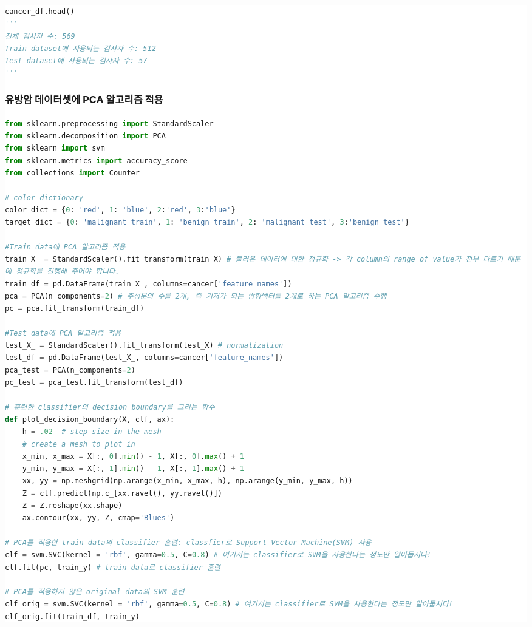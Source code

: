 ```python
cancer_df.head()
'''
전체 검사자 수: 569
Train dataset에 사용되는 검사자 수: 512
Test dataset에 사용되는 검사자 수: 57
'''
```

### 유방암 데이터셋에 PCA 알고리즘 적용

```python
from sklearn.preprocessing import StandardScaler
from sklearn.decomposition import PCA
from sklearn import svm
from sklearn.metrics import accuracy_score
from collections import Counter

# color dictionary
color_dict = {0: 'red', 1: 'blue', 2:'red', 3:'blue'}
target_dict = {0: 'malignant_train', 1: 'benign_train', 2: 'malignant_test', 3:'benign_test'}

#Train data에 PCA 알고리즘 적용
train_X_ = StandardScaler().fit_transform(train_X) # 불러온 데이터에 대한 정규화 -> 각 column의 range of value가 전부 다르기 때문에 정규화를 진행해 주어야 합니다.
train_df = pd.DataFrame(train_X_, columns=cancer['feature_names'])
pca = PCA(n_components=2) # 주성분의 수를 2개, 즉 기저가 되는 방향벡터를 2개로 하는 PCA 알고리즘 수행
pc = pca.fit_transform(train_df)

#Test data에 PCA 알고리즘 적용
test_X_ = StandardScaler().fit_transform(test_X) # normalization
test_df = pd.DataFrame(test_X_, columns=cancer['feature_names'])
pca_test = PCA(n_components=2)
pc_test = pca_test.fit_transform(test_df)

# 훈련한 classifier의 decision boundary를 그리는 함수
def plot_decision_boundary(X, clf, ax): 
    h = .02  # step size in the mesh
    # create a mesh to plot in
    x_min, x_max = X[:, 0].min() - 1, X[:, 0].max() + 1
    y_min, y_max = X[:, 1].min() - 1, X[:, 1].max() + 1
    xx, yy = np.meshgrid(np.arange(x_min, x_max, h), np.arange(y_min, y_max, h))
    Z = clf.predict(np.c_[xx.ravel(), yy.ravel()])
    Z = Z.reshape(xx.shape)
    ax.contour(xx, yy, Z, cmap='Blues')

# PCA를 적용한 train data의 classifier 훈련: classfier로 Support Vector Machine(SVM) 사용
clf = svm.SVC(kernel = 'rbf', gamma=0.5, C=0.8) # 여기서는 classifier로 SVM을 사용한다는 정도만 알아둡시다!
clf.fit(pc, train_y) # train data로 classifier 훈련

# PCA를 적용하지 않은 original data의 SVM 훈련
clf_orig = svm.SVC(kernel = 'rbf', gamma=0.5, C=0.8) # 여기서는 classifier로 SVM을 사용한다는 정도만 알아둡시다!
clf_orig.fit(train_df, train_y)
```
